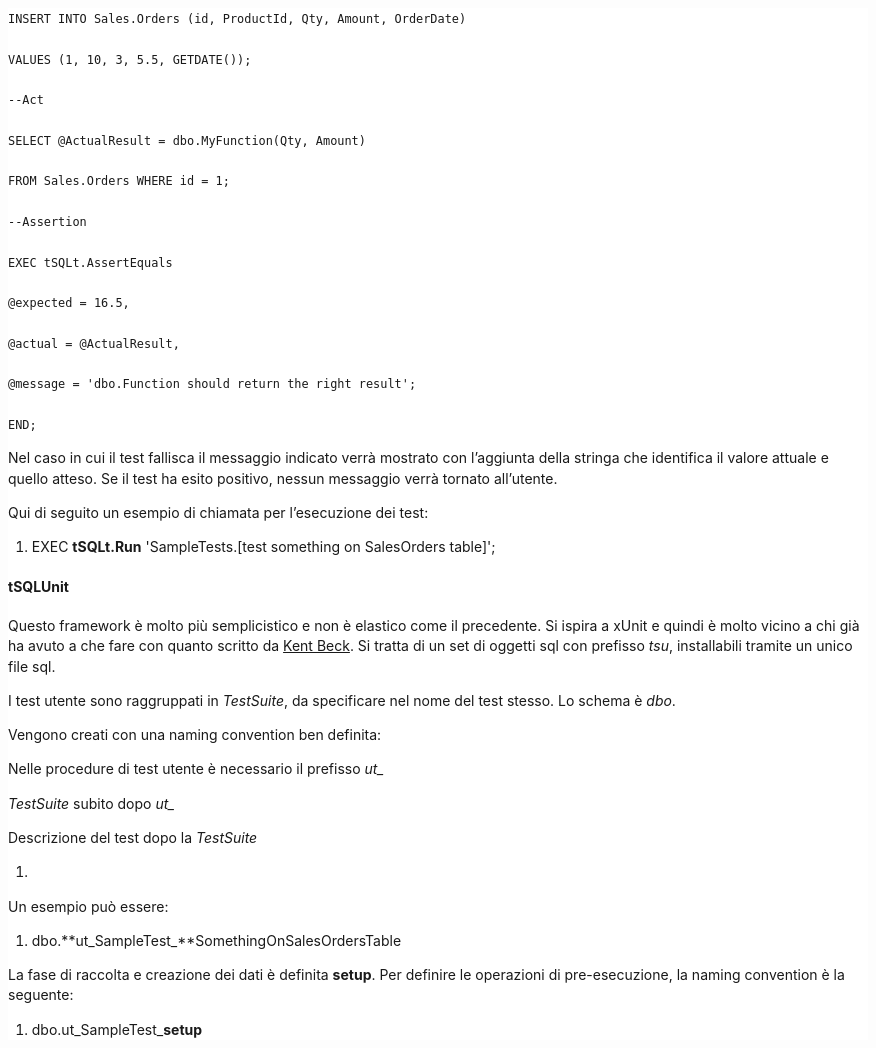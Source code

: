     INSERT INTO Sales.Orders (id, ProductId, Qty, Amount, OrderDate)

    VALUES (1, 10, 3, 5.5, GETDATE());

    --Act

    SELECT @ActualResult = dbo.MyFunction(Qty, Amount)

    FROM Sales.Orders WHERE id = 1;

    --Assertion

    EXEC tSQLt.AssertEquals

    @expected = 16.5,

    @actual = @ActualResult,

    @message = 'dbo.Function should return the right result';

    END;

Nel caso in cui il test fallisca il messaggio indicato verrà mostrato
con l’aggiunta della stringa che identifica il valore attuale e quello
atteso. Se il test ha esito positivo, nessun messaggio verrà tornato
all’utente.

Qui di seguito un esempio di chiamata per l’esecuzione dei test:

1.  EXEC **tSQLt.Run** 'SampleTests.\[test something on SalesOrders
    table\]';

#### tSQLUnit

Questo framework è molto più semplicistico e non è elastico come il
precedente. Si ispira a xUnit e quindi è molto vicino a chi già ha avuto
a che fare con quanto scritto da [Kent
Beck](http://en.wikipedia.org/wiki/Kent_Beck). Si tratta di un set di
oggetti sql con prefisso *tsu*, installabili tramite un unico file sql.

I test utente sono raggruppati in *TestSuite*, da specificare nel nome
del test stesso. Lo schema è *dbo*.

Vengono creati con una naming convention ben definita:

Nelle procedure di test utente è necessario il prefisso *ut\_*

*TestSuite* subito dopo *ut\_*

Descrizione del test dopo la *TestSuite*

1.  

Un esempio può essere:

1.  dbo.**ut\_SampleTest\_**SomethingOnSalesOrdersTable

La fase di raccolta e creazione dei dati è definita **setup**. Per
definire le operazioni di pre-esecuzione, la naming convention è la
seguente:

1.  dbo.ut\_SampleTest\_**setup**
